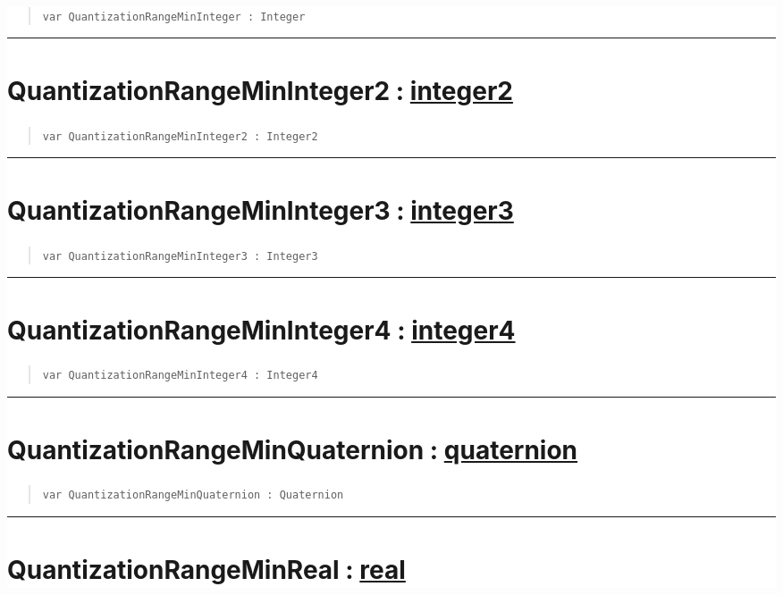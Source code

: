 > 
> ``` lang=cpp, name=Nada
> var QuantizationRangeMinInteger : Integer


---  
 #  QuantizationRangeMinInteger2 : [integer2](https://github.com/ZilchEngine/ZilchDocs/blob/master/code_reference/nada_base_types/integer2.md)

> 
> ``` lang=cpp, name=Nada
> var QuantizationRangeMinInteger2 : Integer2


---  
 #  QuantizationRangeMinInteger3 : [integer3](https://github.com/ZilchEngine/ZilchDocs/blob/master/code_reference/nada_base_types/integer3.md)

> 
> ``` lang=cpp, name=Nada
> var QuantizationRangeMinInteger3 : Integer3


---  
 #  QuantizationRangeMinInteger4 : [integer4](https://github.com/ZilchEngine/ZilchDocs/blob/master/code_reference/nada_base_types/integer4.md)

> 
> ``` lang=cpp, name=Nada
> var QuantizationRangeMinInteger4 : Integer4


---  
 #  QuantizationRangeMinQuaternion : [quaternion](https://github.com/ZilchEngine/ZilchDocs/blob/master/code_reference/nada_base_types/quaternion.md)

> 
> ``` lang=cpp, name=Nada
> var QuantizationRangeMinQuaternion : Quaternion


---  
 #  QuantizationRangeMinReal : [real](https://github.com/ZilchEngine/ZilchDocs/blob/master/code_reference/nada_base_types/real.md)
